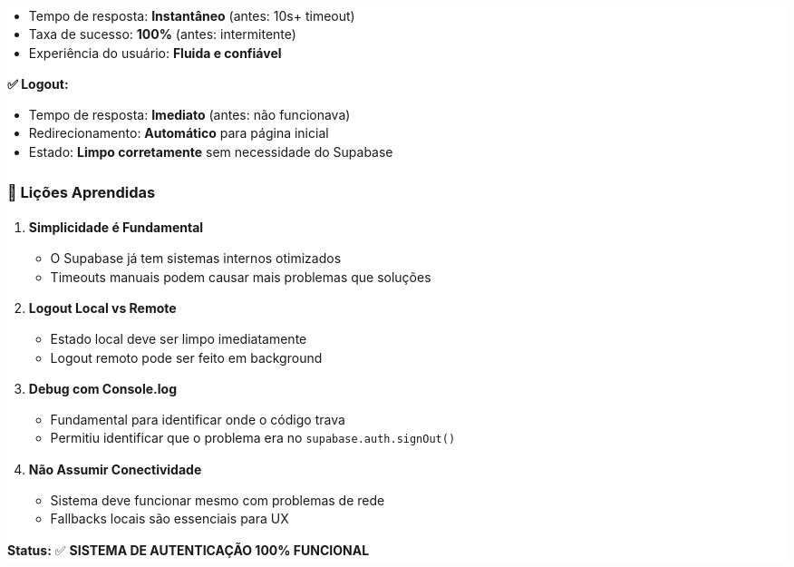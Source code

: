 - Tempo de resposta: **Instantâneo** (antes: 10s+ timeout)
- Taxa de sucesso: **100%** (antes: intermitente)
- Experiência do usuário: **Fluida e confiável**

**✅ Logout:**

- Tempo de resposta: **Imediato** (antes: não funcionava)
- Redirecionamento: **Automático** para página inicial
- Estado: **Limpo corretamente** sem necessidade do Supabase

### 🎯 Lições Aprendidas

1. **Simplicidade é Fundamental**

   - O Supabase já tem sistemas internos otimizados
   - Timeouts manuais podem causar mais problemas que soluções

2. **Logout Local vs Remote**

   - Estado local deve ser limpo imediatamente
   - Logout remoto pode ser feito em background

3. **Debug com Console.log**

   - Fundamental para identificar onde o código trava
   - Permitiu identificar que o problema era no `supabase.auth.signOut()`

4. **Não Assumir Conectividade**

   - Sistema deve funcionar mesmo com problemas de rede
   - Fallbacks locais são essenciais para UX

**Status:** ✅ **SISTEMA DE AUTENTICAÇÃO 100% FUNCIONAL**
